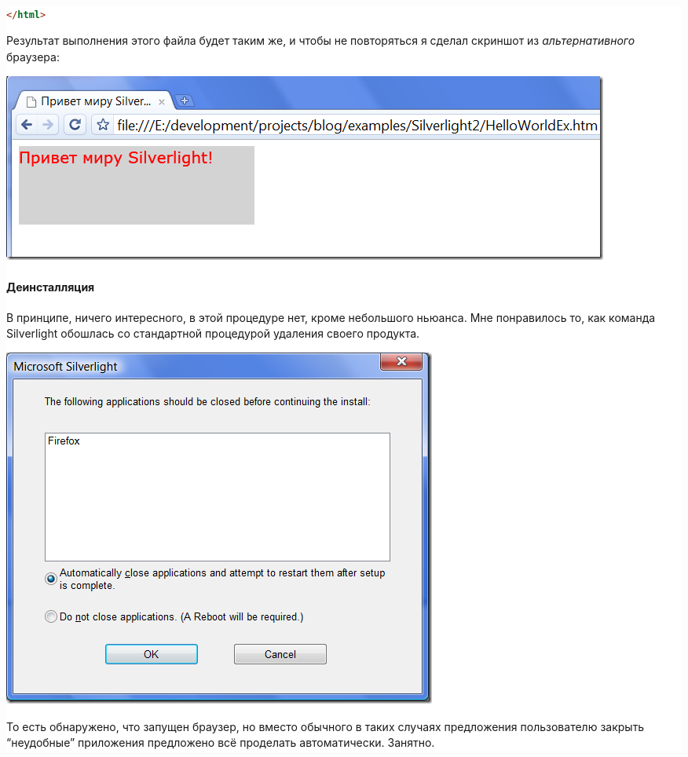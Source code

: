 ``` html
</html>
```

Результат выполнения этого файла будет таким же, и чтобы не повторяться я сделал скриншот из _альтернативного_ браузера:

![Скриншот: Hello World Silverlight в Google Chrome](Скриншот__Hello_World_Silverlight_в_Google_Chrome.png "Скриншот: Hello World Silverlight в Google Chrome")

#### Деинсталляция

В принципе, ничего интересного, в этой процедуре нет, кроме небольшого ньюанса. Мне понравилось то, как команда Silverlight обошлась со стандартной процедурой удаления своего продукта.

![Скриншот: Удаление Silverlight из системы](Скриншот__Удаление_Silverlight_из_системы.png "Скриншот: Удаление Silverlight из системы")

То есть обнаружено, что запущен браузер, но вместо обычного в таких случаях предложения пользователю закрыть “неудобные” приложения предложено всё проделать автоматически. Занятно.
